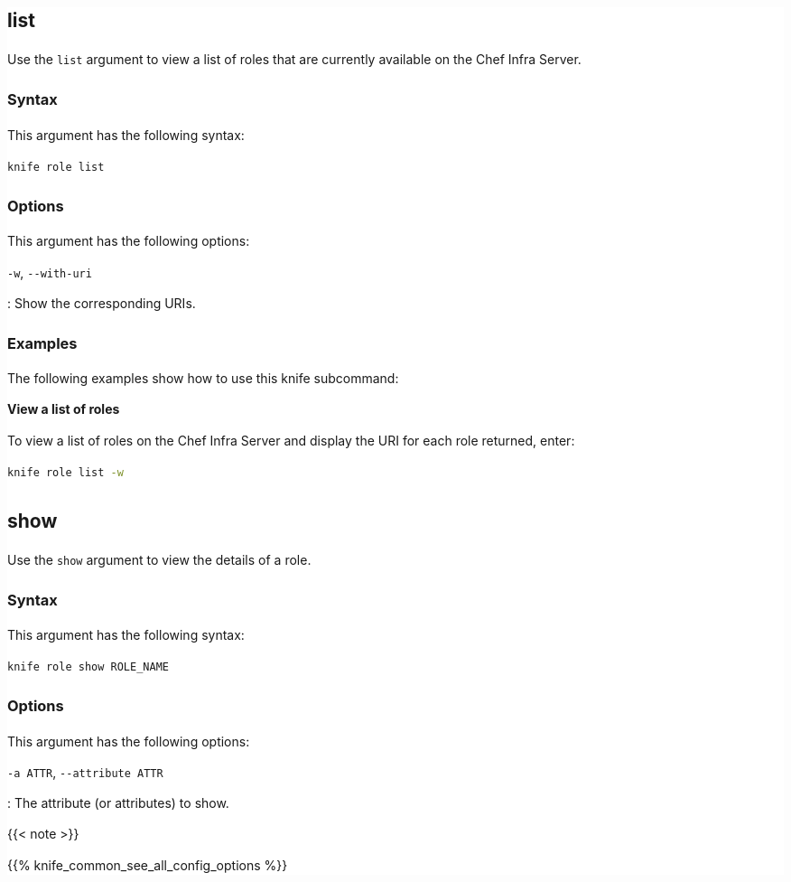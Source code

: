 ## list

Use the `list` argument to view a list of roles that are currently
available on the Chef Infra Server.

### Syntax

This argument has the following syntax:

``` bash
knife role list
```

### Options

This argument has the following options:

`-w`, `--with-uri`

: Show the corresponding URIs.

### Examples

The following examples show how to use this knife subcommand:

**View a list of roles**

To view a list of roles on the Chef Infra Server and display the URI for
each role returned, enter:

``` bash
knife role list -w
```

## show

Use the `show` argument to view the details of a role.

### Syntax

This argument has the following syntax:

``` bash
knife role show ROLE_NAME
```

### Options

This argument has the following options:

`-a ATTR`, `--attribute ATTR`

: The attribute (or attributes) to show.

{{< note >}}

{{% knife_common_see_all_config_options %}}
